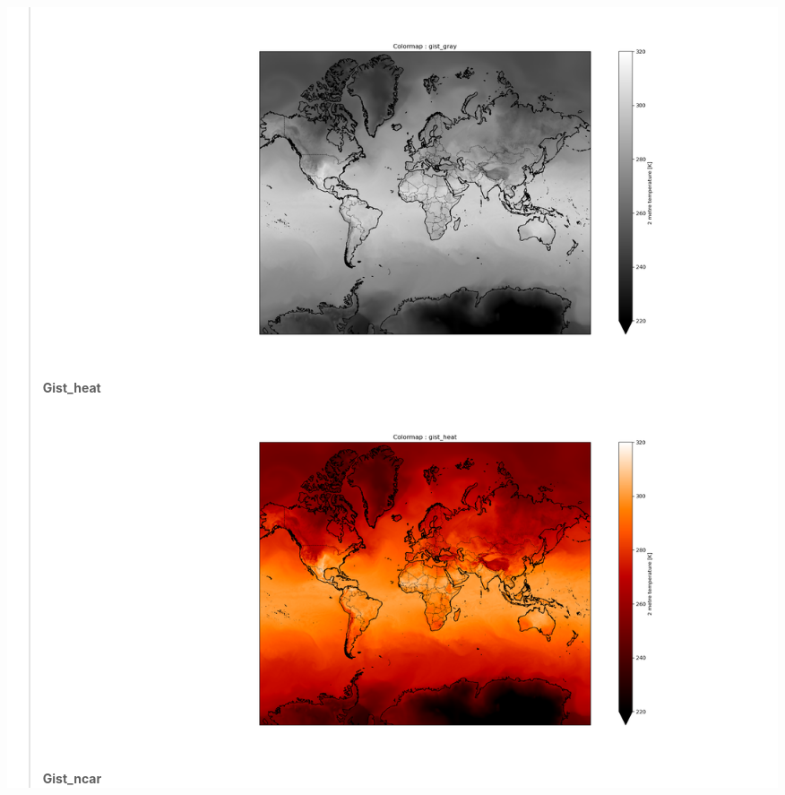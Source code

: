 > ![Gist_gray]( ../../images/x-array-map-plot/colormaps/gist_gray.png )
>  **Gist_heat**
> ![Gist_heat]( ../../images/x-array-map-plot/colormaps/gist_heat.png )
>  **Gist_ncar**